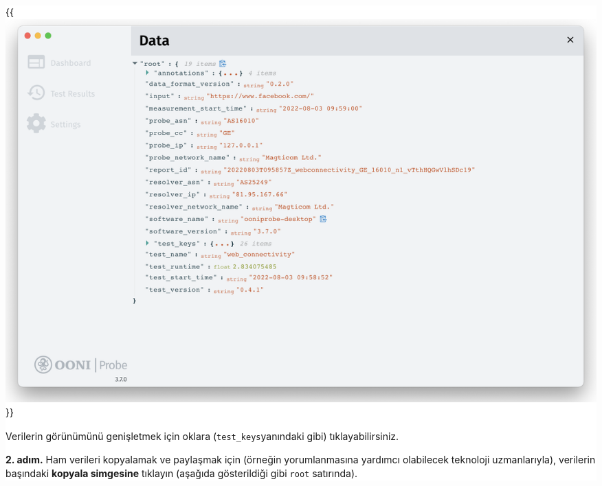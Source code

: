 {{<img src="images/raw-data.png" title="Raw data" alt="Raw data">}}

Verilerin görünümünü genişletmek için oklara (`test_keys`yanındaki gibi) tıklayabilirsiniz.

**2. adım.** Ham verileri kopyalamak ve paylaşmak için (örneğin yorumlanmasına yardımcı olabilecek teknoloji uzmanlarıyla), verilerin başındaki **kopyala simgesine** tıklayın (aşağıda gösterildiği gibi `root` satırında).
